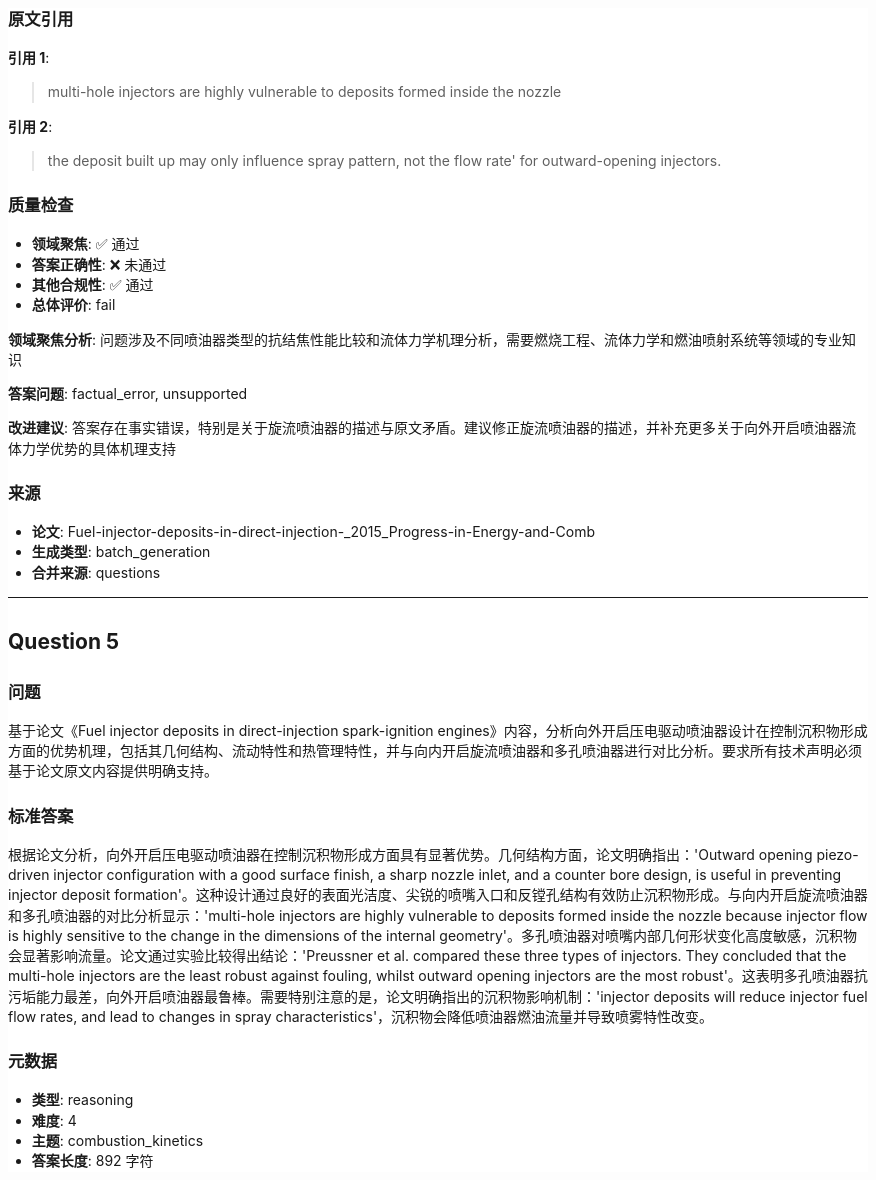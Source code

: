 ### 原文引用

**引用 1**:
> multi-hole injectors are highly vulnerable to deposits formed inside the nozzle

**引用 2**:
> the deposit built up may only influence spray pattern, not the flow rate' for outward-opening injectors.

### 质量检查

- **领域聚焦**: ✅ 通过
- **答案正确性**: ❌ 未通过
- **其他合规性**: ✅ 通过
- **总体评价**: fail

**领域聚焦分析**: 问题涉及不同喷油器类型的抗结焦性能比较和流体力学机理分析，需要燃烧工程、流体力学和燃油喷射系统等领域的专业知识

**答案问题**: factual_error, unsupported

**改进建议**: 答案存在事实错误，特别是关于旋流喷油器的描述与原文矛盾。建议修正旋流喷油器的描述，并补充更多关于向外开启喷油器流体力学优势的具体机理支持

### 来源

- **论文**: Fuel-injector-deposits-in-direct-injection-_2015_Progress-in-Energy-and-Comb
- **生成类型**: batch_generation
- **合并来源**: questions

---

## Question 5

### 问题

基于论文《Fuel injector deposits in direct-injection spark-ignition engines》内容，分析向外开启压电驱动喷油器设计在控制沉积物形成方面的优势机理，包括其几何结构、流动特性和热管理特性，并与向内开启旋流喷油器和多孔喷油器进行对比分析。要求所有技术声明必须基于论文原文内容提供明确支持。

### 标准答案

根据论文分析，向外开启压电驱动喷油器在控制沉积物形成方面具有显著优势。几何结构方面，论文明确指出：'Outward opening piezo-driven injector configuration with a good surface finish, a sharp nozzle inlet, and a counter bore design, is useful in preventing injector deposit formation'。这种设计通过良好的表面光洁度、尖锐的喷嘴入口和反镗孔结构有效防止沉积物形成。与向内开启旋流喷油器和多孔喷油器的对比分析显示：'multi-hole injectors are highly vulnerable to deposits formed inside the nozzle because injector flow is highly sensitive to the change in the dimensions of the internal geometry'。多孔喷油器对喷嘴内部几何形状变化高度敏感，沉积物会显著影响流量。论文通过实验比较得出结论：'Preussner et al. compared these three types of injectors. They concluded that the multi-hole injectors are the least robust against fouling, whilst outward opening injectors are the most robust'。这表明多孔喷油器抗污垢能力最差，向外开启喷油器最鲁棒。需要特别注意的是，论文明确指出的沉积物影响机制：'injector deposits will reduce injector fuel flow rates, and lead to changes in spray characteristics'，沉积物会降低喷油器燃油流量并导致喷雾特性改变。

### 元数据

- **类型**: reasoning
- **难度**: 4
- **主题**: combustion_kinetics
- **答案长度**: 892 字符
